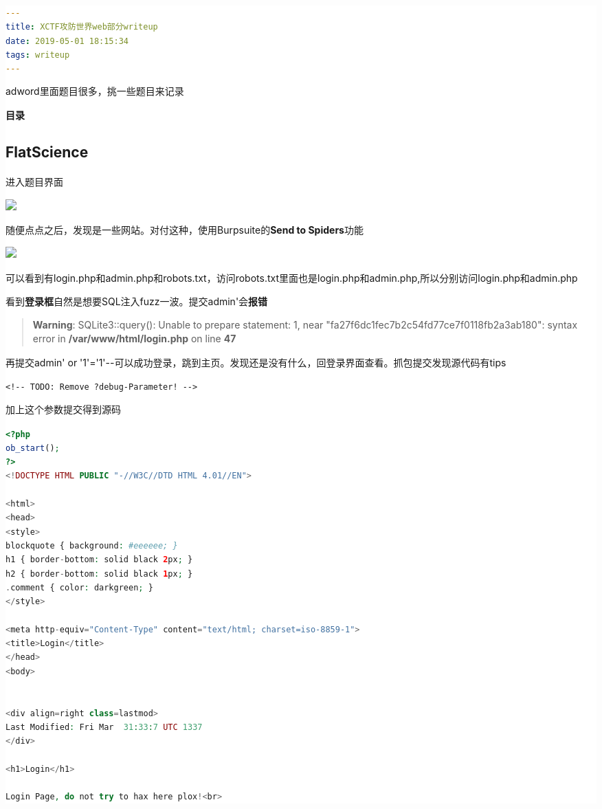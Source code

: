 ```yaml
---
title: XCTF攻防世界web部分writeup
date: 2019-05-01 18:15:34
tags: writeup
---
```


adword里面题目很多，挑一些题目来记录


**目录**


## FlatScience

进入题目界面

![](https://wulasite.top/mdimage/adword/paper.png)

随便点点之后，发现是一些网站。对付这种，使用Burpsuite的**Send to Spiders**功能



![](https://wulasite.top/mdimage/adword/spider.png)

可以看到有login.php和admin.php和robots.txt，访问robots.txt里面也是login.php和admin.php,所以分别访问login.php和admin.php

看到**登录框**自然是想要SQL注入fuzz一波。提交admin'会**报错**

> **Warning**:  SQLite3::query(): Unable to prepare statement: 1, near "fa27f6dc1fec7b2c54fd77ce7f0118fb2a3ab180": syntax error in **/var/www/html/login.php** on line **47**

再提交admin' or '1'='1'--可以成功登录，跳到主页。发现还是没有什么，回登录界面查看。抓包提交发现源代码有tips

```
<!-- TODO: Remove ?debug-Parameter! -->
```

加上这个参数提交得到源码


```php
<?php
ob_start();
?>
<!DOCTYPE HTML PUBLIC "-//W3C//DTD HTML 4.01//EN">

<html>
<head>
<style>
blockquote { background: #eeeeee; }
h1 { border-bottom: solid black 2px; }
h2 { border-bottom: solid black 1px; }
.comment { color: darkgreen; }
</style>

<meta http-equiv="Content-Type" content="text/html; charset=iso-8859-1">
<title>Login</title>
</head>
<body>


<div align=right class=lastmod>
Last Modified: Fri Mar  31:33:7 UTC 1337
</div>

<h1>Login</h1>

Login Page, do not try to hax here plox!<br>
```